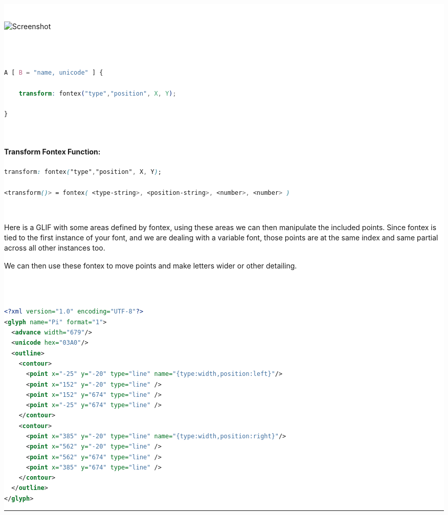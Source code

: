 <br>

<div markdown='1' class="img_narrow">

![Screenshot](assets/media/P_i_fontex_translate.svg)

</div>


<br>

```css

A [ B = "name, unicode" ] {

	transform: fontex("type","position", X, Y);

}

```
<br>


#### Transform Fontex Function:

```css
transform: fontex("type","position", X, Y);

<transform()> = fontex( <type-string>, <position-string>, <number>, <number> )

```

<br>

Here is a GLIF with some areas defined by fontex, using these areas we can then manipulate the included points. Since fontex is tied to the first instance of your font, and we are dealing with a variable font, those points are at the same index and same partial across all other instances too.

We can then use these fontex to move points and make letters wider or other detailing.

<br>

```xml

<?xml version="1.0" encoding="UTF-8"?>
<glyph name="Pi" format="1">
  <advance width="679"/>
  <unicode hex="03A0"/>
  <outline>
    <contour>
      <point x="-25" y="-20" type="line" name="{type:width,position:left}"/>
      <point x="152" y="-20" type="line" />
      <point x="152" y="674" type="line" />
      <point x="-25" y="674" type="line" />
    </contour>
    <contour>
      <point x="385" y="-20" type="line" name="{type:width,position:right}"/>
      <point x="562" y="-20" type="line" />
      <point x="562" y="674" type="line" />
      <point x="385" y="674" type="line" />
    </contour>
  </outline>
</glyph>


```

---